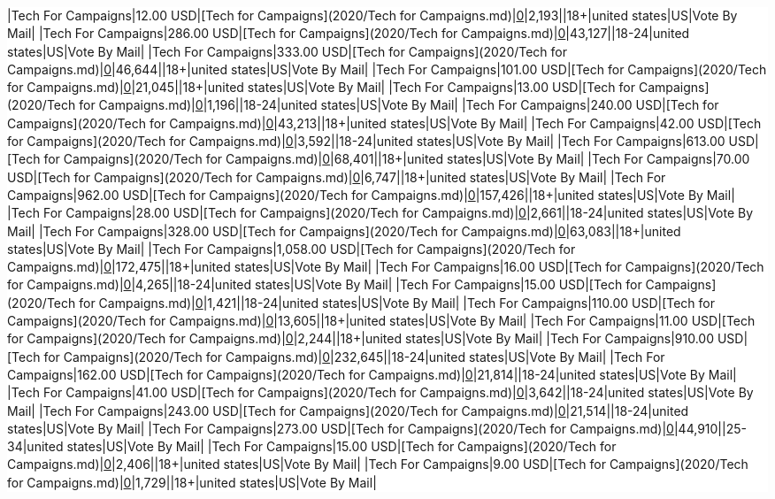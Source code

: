 |Tech For Campaigns|12.00 USD|[Tech for Campaigns](2020/Tech for Campaigns.md)|[0](https://www.snap.com/political-ads/asset/afe95a08e80a7b62fa6e29181e545beb7f6f1abdfa3b329d3a654f1d57a8f8fe?mediaType=mp4)|2,193||18+|united states|US|Vote By Mail|
|Tech For Campaigns|286.00 USD|[Tech for Campaigns](2020/Tech for Campaigns.md)|[0](https://www.snap.com/political-ads/asset/6ebce2c131716de8e666d14682ef7ae29d739667f9ea19250f2dcf219dd71ffb?mediaType=mp4)|43,127||18-24|united states|US|Vote By Mail|
|Tech For Campaigns|333.00 USD|[Tech for Campaigns](2020/Tech for Campaigns.md)|[0](https://www.snap.com/political-ads/asset/34d45e87dc9fb62e8ab29c2678109702df39006ab70dd3ca710129997290a0c9?mediaType=png)|46,644||18+|united states|US|Vote By Mail|
|Tech For Campaigns|101.00 USD|[Tech for Campaigns](2020/Tech for Campaigns.md)|[0](https://www.snap.com/political-ads/asset/424637952bfef0130401d0d4c711231b44a49256b7e51b36bdb49fddb0a04c64?mediaType=mp4)|21,045||18+|united states|US|Vote By Mail|
|Tech For Campaigns|13.00 USD|[Tech for Campaigns](2020/Tech for Campaigns.md)|[0](https://www.snap.com/political-ads/asset/6ebce2c131716de8e666d14682ef7ae29d739667f9ea19250f2dcf219dd71ffb?mediaType=mp4)|1,196||18-24|united states|US|Vote By Mail|
|Tech For Campaigns|240.00 USD|[Tech for Campaigns](2020/Tech for Campaigns.md)|[0](https://www.snap.com/political-ads/asset/aee14a22f53023a32448a2c78991d8103f6b72225ba13433eef429faf0edac33?mediaType=jpeg)|43,213||18+|united states|US|Vote By Mail|
|Tech For Campaigns|42.00 USD|[Tech for Campaigns](2020/Tech for Campaigns.md)|[0](https://www.snap.com/political-ads/asset/ffe5f2cfcc22ac4b36a93cad5fd2dd841b2e3acbef41c211bd7227fbae0aa3db?mediaType=mp4)|3,592||18-24|united states|US|Vote By Mail|
|Tech For Campaigns|613.00 USD|[Tech for Campaigns](2020/Tech for Campaigns.md)|[0](https://www.snap.com/political-ads/asset/52cfbfa3e5de11b364ef0fde660806e6da50dd8c030a4c1247b892635e38d3f2?mediaType=mp4)|68,401||18+|united states|US|Vote By Mail|
|Tech For Campaigns|70.00 USD|[Tech for Campaigns](2020/Tech for Campaigns.md)|[0](https://www.snap.com/political-ads/asset/52cfbfa3e5de11b364ef0fde660806e6da50dd8c030a4c1247b892635e38d3f2?mediaType=mp4)|6,747||18+|united states|US|Vote By Mail|
|Tech For Campaigns|962.00 USD|[Tech for Campaigns](2020/Tech for Campaigns.md)|[0](https://www.snap.com/political-ads/asset/6ebce2c131716de8e666d14682ef7ae29d739667f9ea19250f2dcf219dd71ffb?mediaType=mp4)|157,426||18+|united states|US|Vote By Mail|
|Tech For Campaigns|28.00 USD|[Tech for Campaigns](2020/Tech for Campaigns.md)|[0](https://www.snap.com/political-ads/asset/afe95a08e80a7b62fa6e29181e545beb7f6f1abdfa3b329d3a654f1d57a8f8fe?mediaType=mp4)|2,661||18-24|united states|US|Vote By Mail|
|Tech For Campaigns|328.00 USD|[Tech for Campaigns](2020/Tech for Campaigns.md)|[0](https://www.snap.com/political-ads/asset/02e4937ac48c5d028336eb0ac5f3615cd49230f1fb4fde36245d17f8c59e0936?mediaType=png)|63,083||18+|united states|US|Vote By Mail|
|Tech For Campaigns|1,058.00 USD|[Tech for Campaigns](2020/Tech for Campaigns.md)|[0](https://www.snap.com/political-ads/asset/34d45e87dc9fb62e8ab29c2678109702df39006ab70dd3ca710129997290a0c9?mediaType=png)|172,475||18+|united states|US|Vote By Mail|
|Tech For Campaigns|16.00 USD|[Tech for Campaigns](2020/Tech for Campaigns.md)|[0](https://www.snap.com/political-ads/asset/220b27b08114972ccb207ec8c37b4a33d9e54bbcedbca596a14dcaed7e9078d6?mediaType=mp4)|4,265||18-24|united states|US|Vote By Mail|
|Tech For Campaigns|15.00 USD|[Tech for Campaigns](2020/Tech for Campaigns.md)|[0](https://www.snap.com/political-ads/asset/083cca1b671cf992e8ef62a7a439d0ec28a3e9f783c4296eb50cacb1b57fdf91?mediaType=mp4)|1,421||18-24|united states|US|Vote By Mail|
|Tech For Campaigns|110.00 USD|[Tech for Campaigns](2020/Tech for Campaigns.md)|[0](https://www.snap.com/political-ads/asset/02e4937ac48c5d028336eb0ac5f3615cd49230f1fb4fde36245d17f8c59e0936?mediaType=png)|13,605||18+|united states|US|Vote By Mail|
|Tech For Campaigns|11.00 USD|[Tech for Campaigns](2020/Tech for Campaigns.md)|[0](https://www.snap.com/political-ads/asset/71a268e0b1f51f202f458486496abd96d41fb0449a06c02e187d4679109806b6?mediaType=png)|2,244||18+|united states|US|Vote By Mail|
|Tech For Campaigns|910.00 USD|[Tech for Campaigns](2020/Tech for Campaigns.md)|[0](https://www.snap.com/political-ads/asset/c566b424ed6533ec19ffecc7ad8ac7fc1863f6de7402b00f0170ac4100d2702a?mediaType=png)|232,645||18-24|united states|US|Vote By Mail|
|Tech For Campaigns|162.00 USD|[Tech for Campaigns](2020/Tech for Campaigns.md)|[0](https://www.snap.com/political-ads/asset/52cfbfa3e5de11b364ef0fde660806e6da50dd8c030a4c1247b892635e38d3f2?mediaType=mp4)|21,814||18-24|united states|US|Vote By Mail|
|Tech For Campaigns|41.00 USD|[Tech for Campaigns](2020/Tech for Campaigns.md)|[0](https://www.snap.com/political-ads/asset/424637952bfef0130401d0d4c711231b44a49256b7e51b36bdb49fddb0a04c64?mediaType=mp4)|3,642||18-24|united states|US|Vote By Mail|
|Tech For Campaigns|243.00 USD|[Tech for Campaigns](2020/Tech for Campaigns.md)|[0](https://www.snap.com/political-ads/asset/416a95da92740d7ce385d24fac24f1badf6aeba92f3d03e1ab3c9d446cd50f80?mediaType=mp4)|21,514||18-24|united states|US|Vote By Mail|
|Tech For Campaigns|273.00 USD|[Tech for Campaigns](2020/Tech for Campaigns.md)|[0](https://www.snap.com/political-ads/asset/b7ab4bf27ade73189457b8313245b7aeb9eee256704f4c0def6e4dc81c7a0ac4?mediaType=png)|44,910||25-34|united states|US|Vote By Mail|
|Tech For Campaigns|15.00 USD|[Tech for Campaigns](2020/Tech for Campaigns.md)|[0](https://www.snap.com/political-ads/asset/424637952bfef0130401d0d4c711231b44a49256b7e51b36bdb49fddb0a04c64?mediaType=mp4)|2,406||18+|united states|US|Vote By Mail|
|Tech For Campaigns|9.00 USD|[Tech for Campaigns](2020/Tech for Campaigns.md)|[0](https://www.snap.com/political-ads/asset/afe95a08e80a7b62fa6e29181e545beb7f6f1abdfa3b329d3a654f1d57a8f8fe?mediaType=mp4)|1,729||18+|united states|US|Vote By Mail|